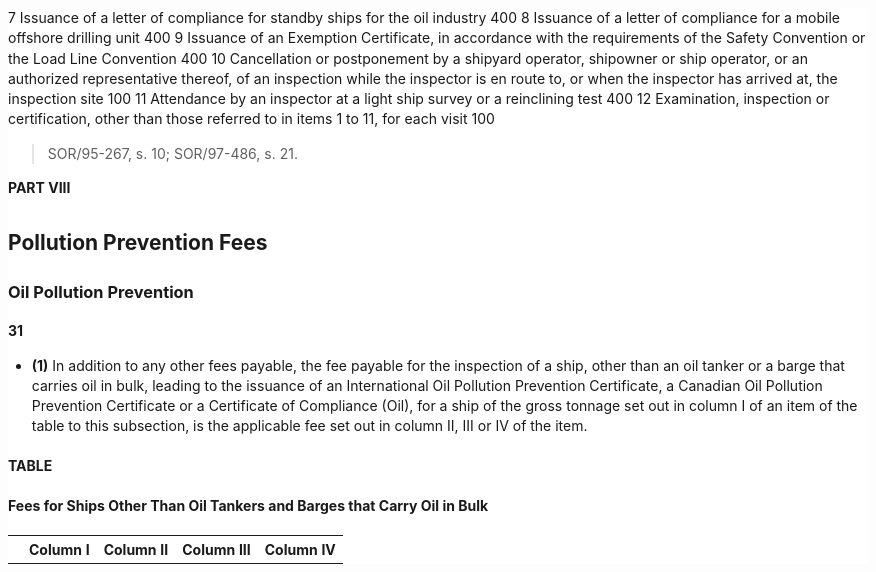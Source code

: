</tr>
<tr>
<td>7</td>
<td>Issuance of a letter of compliance for standby ships for the oil industry</td>
<td>400</td>
</tr>
<tr>
<td>8</td>
<td>Issuance of a letter of compliance for a mobile offshore drilling unit</td>
<td>400</td>
</tr>
<tr>
<td>9</td>
<td>Issuance of an Exemption Certificate, in accordance with the requirements of the Safety Convention or the Load Line Convention</td>
<td>400</td>
</tr>
<tr>
<td>10</td>
<td>Cancellation or postponement by a shipyard operator, shipowner or ship operator, or an authorized representative thereof, of an inspection while the inspector is en route to, or when the inspector has arrived at, the inspection site</td>
<td>100</td>
</tr>
<tr>
<td>11</td>
<td>Attendance by an inspector at a light ship survey or a reinclining test</td>
<td>400</td>
</tr>
<tr>
<td>12</td>
<td>Examination, inspection or certification, other than those referred to in items 1 to 11, for each visit</td>
<td>100</td>
</tr>
</table>

> SOR/95-267, s. 10; SOR/97-486, s. 21.





**PART VIII** 
## Pollution Prevention Fees



### Oil Pollution Prevention


**31** 

- **(1)** In addition to any other fees payable, the fee payable for the inspection of a ship, other than an oil tanker or a barge that carries oil in bulk, leading to the issuance of an International Oil Pollution Prevention Certificate, a Canadian Oil Pollution Prevention Certificate or a Certificate of Compliance (Oil), for a ship of the gross tonnage set out in column I of an item of the table to this subsection, is the applicable fee set out in column II, III or IV of the item.
#### TABLE
<table>
<h4>Fees for Ships Other Than Oil Tankers and Barges that Carry Oil in Bulk</h4>
<tr>
<th></th>
<th>Column I</th>
<th>Column II</th>
<th>Column III</th>
<th>Column IV</th>